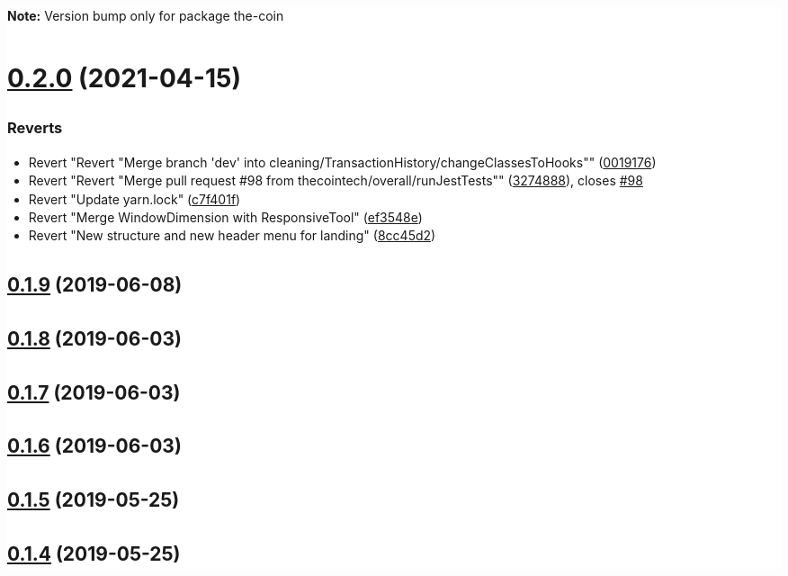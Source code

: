 **Note:** Version bump only for package the-coin





# [0.2.0](https://github.com/thecointech/thecoin/compare/v0.1.29...v0.2.0) (2021-04-15)


### Reverts

* Revert "Revert "Merge branch 'dev' into cleaning/TransactionHistory/changeClassesToHooks"" ([0019176](https://github.com/thecointech/thecoin/commit/0019176275b50ead3caac643587a839aa6fd4683))
* Revert "Revert "Merge pull request #98 from thecointech/overall/runJestTests"" ([3274888](https://github.com/thecointech/thecoin/commit/3274888e3ae343686bf74ebe8e4e84f5e90a4e52)), closes [#98](https://github.com/thecointech/thecoin/issues/98)
* Revert "Update yarn.lock" ([c7f401f](https://github.com/thecointech/thecoin/commit/c7f401f4d7264cfe7a8028f2c8ebbc924764b7b1))
* Revert "Merge WindowDimension with ResponsiveTool" ([ef3548e](https://github.com/thecointech/thecoin/commit/ef3548e8920813fe344dd06c5ce1889e10e636f0))
* Revert "New structure and new header menu for landing" ([8cc45d2](https://github.com/thecointech/thecoin/commit/8cc45d213495dd8fa43ca5ed208dc838e81218e8))



## [0.1.9](https://github.com/thecointech/thecoin/compare/v0.1.28...v0.1.9) (2019-06-08)



## [0.1.8](https://github.com/thecointech/thecoin/compare/v0.1.7...v0.1.8) (2019-06-03)



## [0.1.7](https://github.com/thecointech/thecoin/compare/v0.1.6...v0.1.7) (2019-06-03)



## [0.1.6](https://github.com/thecointech/thecoin/compare/v0.1.27...v0.1.6) (2019-06-03)



## [0.1.5](https://github.com/thecointech/thecoin/compare/v0.1.4...v0.1.5) (2019-05-25)



## [0.1.4](https://github.com/thecointech/thecoin/compare/v0.1.24...v0.1.4) (2019-05-25)
